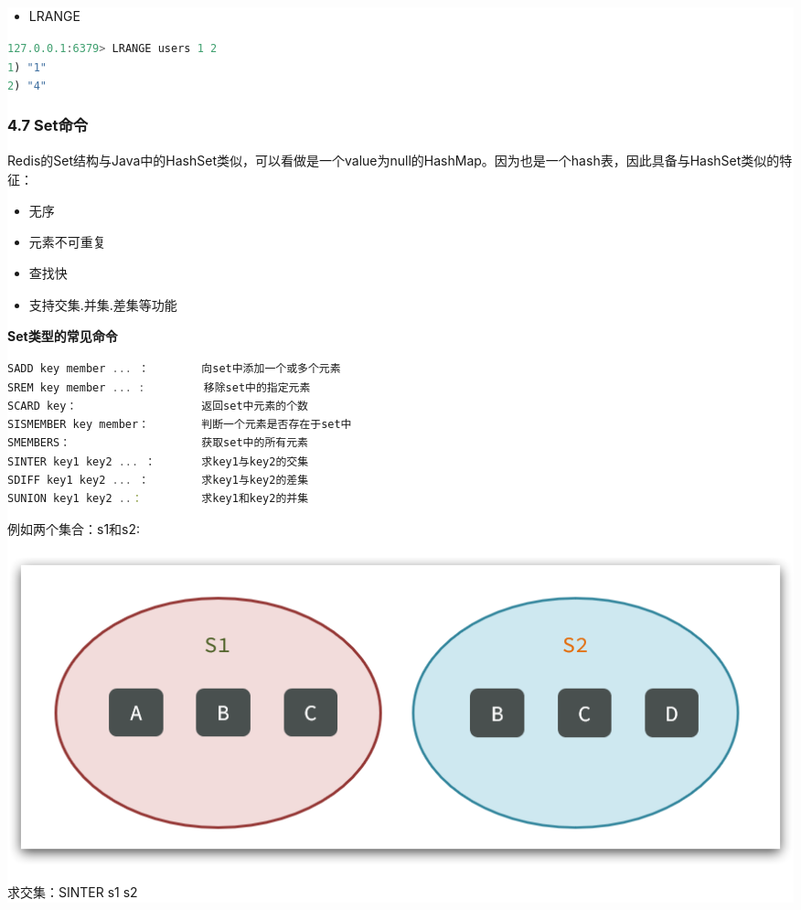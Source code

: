 - LRANGE

```java
127.0.0.1:6379> LRANGE users 1 2
1) "1"
2) "4"
```

### 4.7 Set命令

Redis的Set结构与Java中的HashSet类似，可以看做是一个value为null的HashMap。因为也是一个hash表，因此具备与HashSet类似的特征：

- 无序

- 元素不可重复

- 查找快

- 支持交集.并集.差集等功能

**Set类型的常见命令**

```javascript
SADD key member ... ：        向set中添加一个或多个元素
SREM key member ... :         移除set中的指定元素
SCARD key：                   返回set中元素的个数
SISMEMBER key member：        判断一个元素是否存在于set中
SMEMBERS：                    获取set中的所有元素
SINTER key1 key2 ... ：       求key1与key2的交集
SDIFF key1 key2 ... ：        求key1与key2的差集
SUNION key1 key2 ..：         求key1和key2的并集
```

例如两个集合：s1和s2:

![](images/WEBRESOURCEf5732a5d7071a0e694292e225d7232edstickPicture.png)

求交集：SINTER s1 s2

